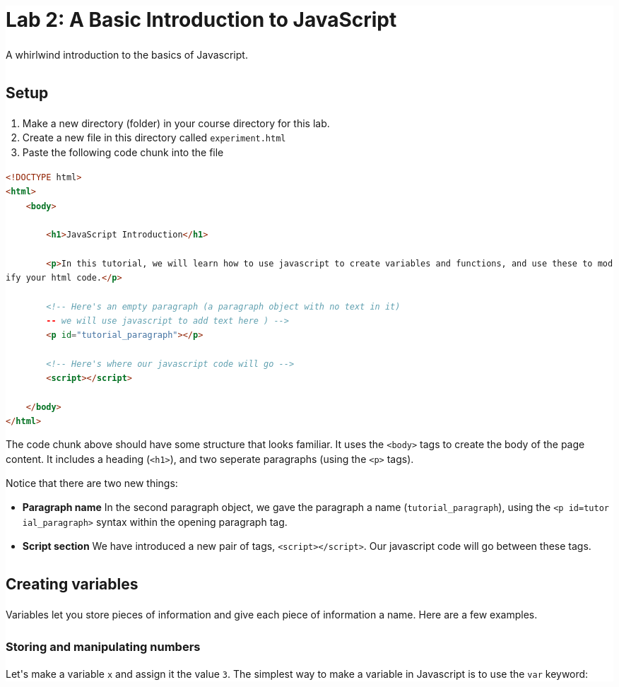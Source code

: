 # Lab 2: A Basic Introduction to JavaScript

A whirlwind introduction to the basics of Javascript.

## Setup

1. Make a new directory (folder) in your course directory for this lab.  
2. Create a new file in this directory called `experiment.html`
3. Paste the following code chunk into the file

```html
<!DOCTYPE html>
<html>
	<body>

		<h1>JavaScript Introduction</h1>

		<p>In this tutorial, we will learn how to use javascript to create variables and functions, and use these to modify your html code.</p>

		<!-- Here's an empty paragraph (a paragraph object with no text in it) 
		-- we will use javascript to add text here ) -->
		<p id="tutorial_paragraph"></p>

		<!-- Here's where our javascript code will go -->
		<script></script>

	</body>
</html>
```

The code chunk above should have some structure that looks familiar. It uses the `<body>` tags to create the body of the page content. It includes a heading (`<h1>`), and two seperate paragraphs (using the `<p>` tags).

Notice that there are two new things:

- **Paragraph name** In the second paragraph object, we gave the paragraph a name (`tutorial_paragraph`), using the `<p id=tutorial_paragraph>` syntax within the opening paragraph tag. 

- **Script section** We have introduced a new pair of tags, `<script></script>`. Our javascript code will go between these tags. 

## Creating variables

Variables let you store pieces of information and give each piece of information a name. Here are a few examples. 

### Storing and manipulating numbers

Let's make a variable `x` and assign it the value `3`. The simplest way to make a variable in Javascript is to use the `var` keyword:
